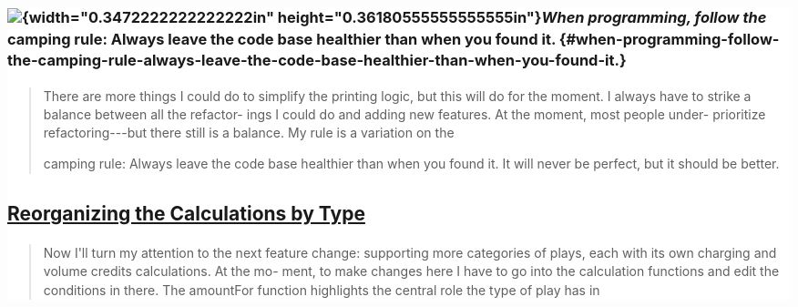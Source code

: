 ### ![](media/image35.png){width="0.3472222222222222in" height="0.36180555555555555in"}*When programming, follow the* camping rule: Always leave the code base healthier than when you found it. {#when-programming-follow-the-camping-rule-always-leave-the-code-base-healthier-than-when-you-found-it.}

> There are more things I could do to simplify the printing logic, but
> this will do for the moment. I always have to strike a balance between
> all the refactor- ings I could do and adding new features. At the
> moment, most people under- prioritize refactoring---but there still is
> a balance. My rule is a variation on the
>
> camping rule: Always leave the code base healthier than when you found
> it. It will never be perfect, but it should be better.

## [Reorganizing the Calculations by Type](#contents)

> Now I'll turn my attention to the next feature change: supporting more
> categories of plays, each with its own charging and volume credits
> calculations. At the mo- ment, to make changes here I have to go into
> the calculation functions and edit the conditions in there. The
> amountFor function highlights the central role the type of play has in
